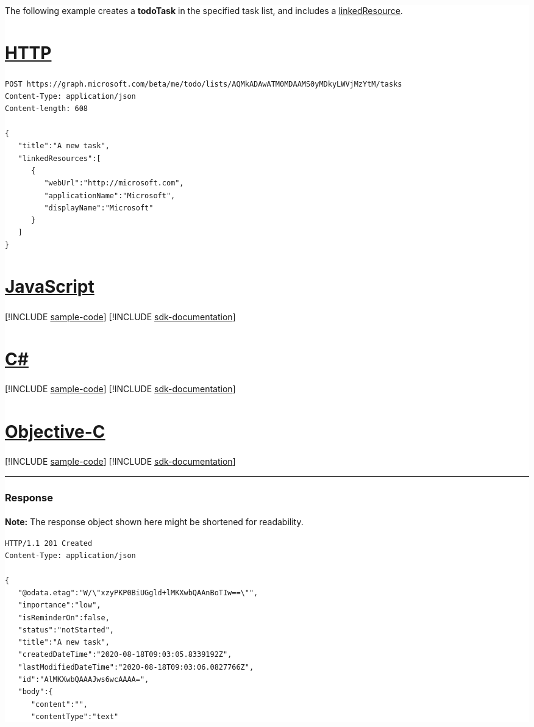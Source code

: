 The following example creates a **todoTask** in the specified task list, and includes a [linkedResource](../resources/linkedresource.md).

# [HTTP](#tab/http)



```http
POST https://graph.microsoft.com/beta/me/todo/lists/AQMkADAwATM0MDAAMS0yMDkyLWVjMzYtM/tasks
Content-Type: application/json
Content-length: 608

{
   "title":"A new task",
   "linkedResources":[
      {
         "webUrl":"http://microsoft.com",
         "applicationName":"Microsoft",
         "displayName":"Microsoft"
      }
   ]
}
```

# [JavaScript](#tab/javascript)

[!INCLUDE [sample-code](../includes/snippets/javascript/create-todotask-from-tasks-javascript-snippets.md)]
[!INCLUDE [sdk-documentation](../includes/snippets/snippets-sdk-documentation-link.md)]

# [C#](#tab/csharp)

[!INCLUDE [sample-code](../includes/snippets/csharp/create-todotask-from-tasks-csharp-snippets.md)]
[!INCLUDE [sdk-documentation](../includes/snippets/snippets-sdk-documentation-link.md)]

# [Objective-C](#tab/objc)

[!INCLUDE [sample-code](../includes/snippets/objc/create-todotask-from-tasks-objc-snippets.md)]
[!INCLUDE [sdk-documentation](../includes/snippets/snippets-sdk-documentation-link.md)]

---

### Response

**Note:** The response object shown here might be shortened for readability.



```http
HTTP/1.1 201 Created
Content-Type: application/json

{
   "@odata.etag":"W/\"xzyPKP0BiUGgld+lMKXwbQAAnBoTIw==\"",
   "importance":"low",
   "isReminderOn":false,
   "status":"notStarted",
   "title":"A new task",
   "createdDateTime":"2020-08-18T09:03:05.8339192Z",
   "lastModifiedDateTime":"2020-08-18T09:03:06.0827766Z",
   "id":"AlMKXwbQAAAJws6wcAAAA=",
   "body":{
      "content":"",
      "contentType":"text"
```